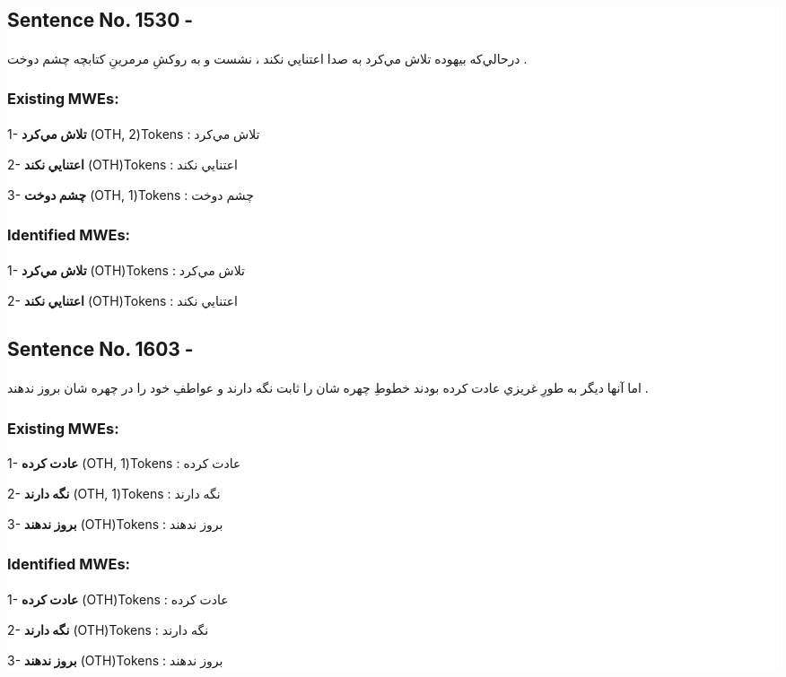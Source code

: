 ## Sentence No. 1530 - 
درحالي‌که بيهوده تلاش مي‌کرد به صدا اعتنايي نکند ، نشست و به روکشِ مرمرينِ کتابچه چشم دوخت . 
### Existing MWEs: 
1- **تلاش مي‌کرد** (OTH, 2)Tokens : 
تلاش
مي‌کرد

2- **اعتنايي نکند** (OTH)Tokens : 
اعتنايي
نکند

3- **چشم دوخت** (OTH, 1)Tokens : 
چشم
دوخت

### Identified MWEs: 
1- **تلاش مي‌کرد** (OTH)Tokens : 
تلاش
مي‌کرد

2- **اعتنايي نکند** (OTH)Tokens : 
اعتنايي
نکند

## Sentence No. 1603 - 
اما آنها ديگر به طورِ غريزي عادت کرده بودند خطوطِ چهره شان را ثابت نگه دارند و عواطفِ خود را در چهره شان بروز ندهند . 
### Existing MWEs: 
1- **عادت کرده** (OTH, 1)Tokens : 
عادت
کرده

2- **نگه دارند** (OTH, 1)Tokens : 
نگه
دارند

3- **بروز ندهند** (OTH)Tokens : 
بروز
ندهند

### Identified MWEs: 
1- **عادت کرده** (OTH)Tokens : 
عادت
کرده

2- **نگه دارند** (OTH)Tokens : 
نگه
دارند

3- **بروز ندهند** (OTH)Tokens : 
بروز
ندهند
